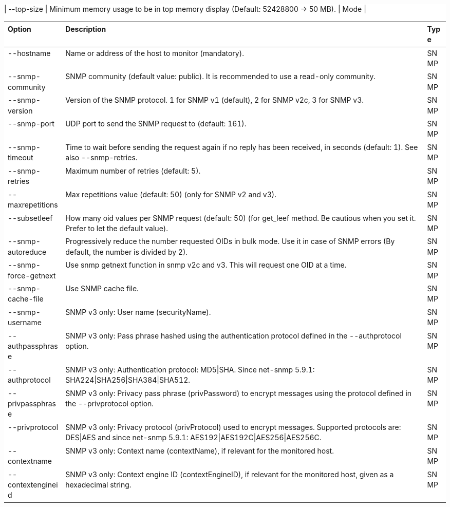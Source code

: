 | --top-size                | Minimum memory usage to be in top memory display (Default: 52428800 -\> 50 MB).                                                                                                                                                               | Mode      |

</TabItem>
<TabItem value="proc-crond" label="proc-crond">

| Option                    | Description                                                                                                                                                                                                                                   | Type      |
|:--------------------------|:----------------------------------------------------------------------------------------------------------------------------------------------------------------------------------------------------------------------------------------------|:----------|
| --hostname                | Name or address of the host to monitor (mandatory).                                                                                                                                                                                           | SNMP      |
| --snmp-community          | SNMP community (default value: public). It is recommended to use a read-only community.                                                                                                                                                       | SNMP      |
| --snmp-version            | Version of the SNMP protocol. 1 for SNMP v1 (default), 2 for SNMP v2c, 3 for SNMP v3.                                                                                                                                                         | SNMP      |
| --snmp-port               | UDP port to send the SNMP request to (default: 161).                                                                                                                                                                                          | SNMP      |
| --snmp-timeout            | Time to wait before sending the request again if no reply has been received, in seconds (default: 1). See also --snmp-retries.                                                                                                                | SNMP      |
| --snmp-retries            | Maximum number of retries (default: 5).                                                                                                                                                                                                       | SNMP      |
| --maxrepetitions          | Max repetitions value (default: 50) (only for SNMP v2 and v3).                                                                                                                                                                                | SNMP      |
| --subsetleef              | How many oid values per SNMP request (default: 50) (for get\_leef method. Be cautious when you set it. Prefer to let the default value).                                                                                                      | SNMP      |
| --snmp-autoreduce         | Progressively reduce the number requested OIDs in bulk mode. Use it in case of SNMP errors (By default, the number is divided by 2).                                                                                                          | SNMP      |
| --snmp-force-getnext      | Use snmp getnext function in snmp v2c and v3. This will request one OID at a time.                                                                                                                                                            | SNMP      |
| --snmp-cache-file         | Use SNMP cache file.                                                                                                                                                                                                                          | SNMP      |
| --snmp-username           | SNMP v3 only: User name (securityName).                                                                                                                                                                                                       | SNMP      |
| --authpassphrase          | SNMP v3 only: Pass phrase hashed using the authentication protocol defined in the --authprotocol option.                                                                                                                                      | SNMP      |
| --authprotocol            | SNMP v3 only: Authentication protocol: MD5\|SHA. Since net-snmp 5.9.1: SHA224\|SHA256\|SHA384\|SHA512.                                                                                                                                        | SNMP      |
| --privpassphrase          | SNMP v3 only: Privacy pass phrase (privPassword) to encrypt messages using the protocol defined in the --privprotocol option.                                                                                                                 | SNMP      |
| --privprotocol            | SNMP v3 only: Privacy protocol (privProtocol) used to encrypt messages. Supported protocols are: DES\|AES and since net-snmp 5.9.1: AES192\|AES192C\|AES256\|AES256C.                                                                         | SNMP      |
| --contextname             | SNMP v3 only: Context name (contextName), if relevant for the monitored host.                                                                                                                                                                 | SNMP      |
| --contextengineid         | SNMP v3 only: Context engine ID (contextEngineID), if relevant for the monitored host, given as a hexadecimal string.                                                                                                                         | SNMP      |